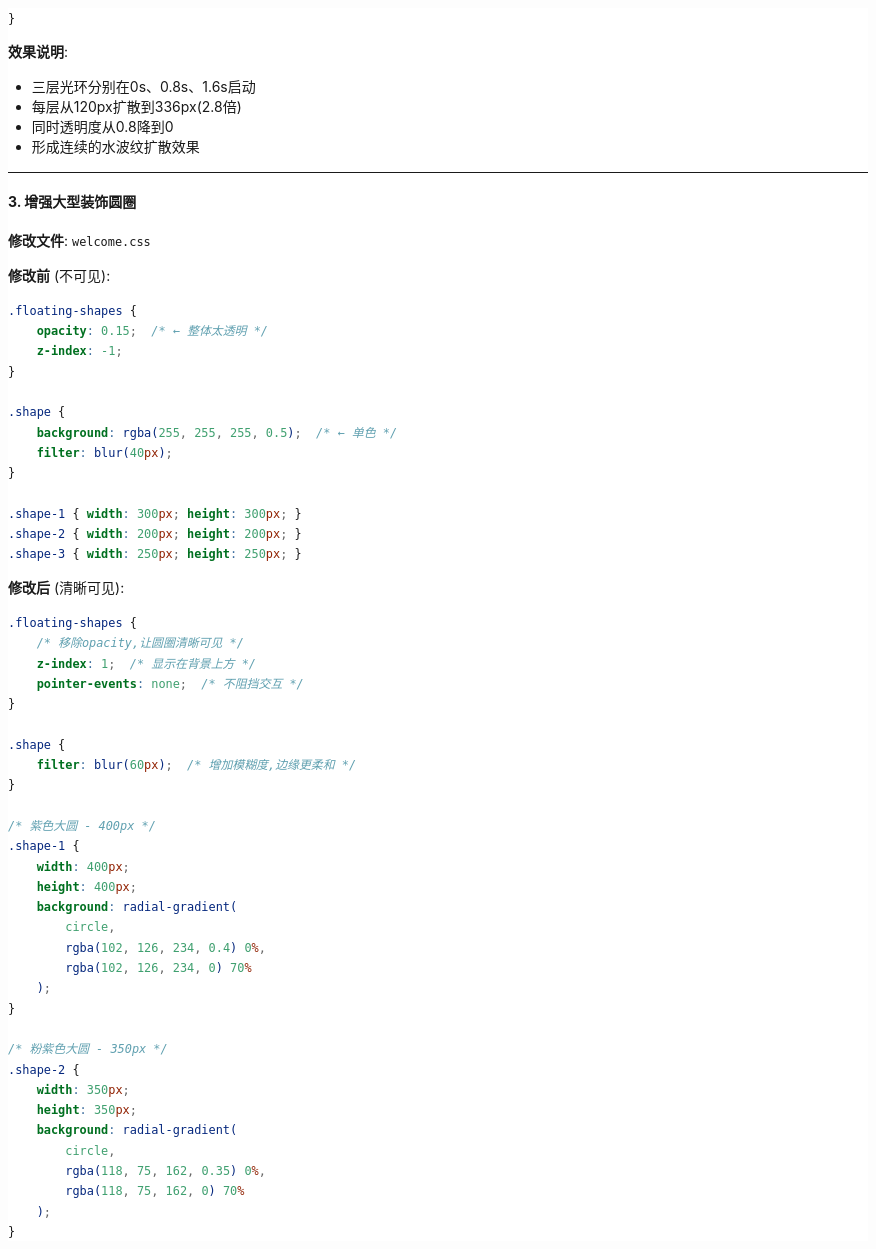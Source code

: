 ```css
}
```

**效果说明**:
- 三层光环分别在0s、0.8s、1.6s启动
- 每层从120px扩散到336px(2.8倍)
- 同时透明度从0.8降到0
- 形成连续的水波纹扩散效果

---

#### 3. 增强大型装饰圆圈

**修改文件**: `welcome.css`

**修改前** (不可见):
```css
.floating-shapes {
    opacity: 0.15;  /* ← 整体太透明 */
    z-index: -1;
}

.shape {
    background: rgba(255, 255, 255, 0.5);  /* ← 单色 */
    filter: blur(40px);
}

.shape-1 { width: 300px; height: 300px; }
.shape-2 { width: 200px; height: 200px; }
.shape-3 { width: 250px; height: 250px; }
```

**修改后** (清晰可见):
```css
.floating-shapes {
    /* 移除opacity,让圆圈清晰可见 */
    z-index: 1;  /* 显示在背景上方 */
    pointer-events: none;  /* 不阻挡交互 */
}

.shape {
    filter: blur(60px);  /* 增加模糊度,边缘更柔和 */
}

/* 紫色大圆 - 400px */
.shape-1 {
    width: 400px;
    height: 400px;
    background: radial-gradient(
        circle,
        rgba(102, 126, 234, 0.4) 0%,
        rgba(102, 126, 234, 0) 70%
    );
}

/* 粉紫色大圆 - 350px */
.shape-2 {
    width: 350px;
    height: 350px;
    background: radial-gradient(
        circle,
        rgba(118, 75, 162, 0.35) 0%,
        rgba(118, 75, 162, 0) 70%
    );
}

```